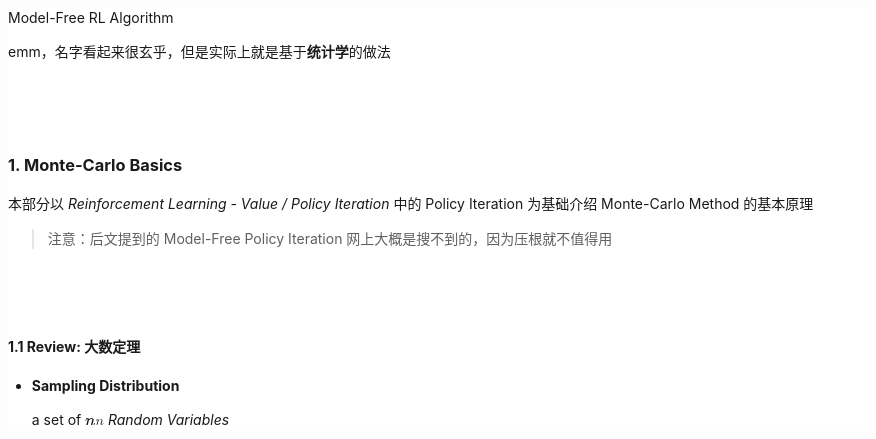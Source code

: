 <div id='write'  class=''><p><span>Model-Free RL Algorithm</span></p><p><span>emm，名字看起来很玄乎，但是实际上就是基于</span><strong><span>统计学</span></strong><span>的做法</span></p><p>&nbsp;</p><p>&nbsp;</p><h3 id='1-monte-carlo-basics'><span>1. Monte-Carlo Basics</span></h3><p><span>本部分以 </span><em><span>Reinforcement Learning - Value / Policy Iteration</span></em><span> 中的 Policy Iteration 为基础介绍 Monte-Carlo Method 的基本原理</span></p><blockquote><p><span>注意：后文提到的 Model-Free Policy Iteration 网上大概是搜不到的，因为压根就不值得用</span></p></blockquote><p>&nbsp;</p><p>&nbsp;</p><h4 id='11-review-大数定理'><span>1.1 Review: 大数定理</span></h4><ul><li><p><strong><span>Sampling Distribution</span></strong></p><p><span>a set of </span><mjx-container class="MathJax" jax="SVG" style="position: relative;"><svg xmlns="http://www.w3.org/2000/svg" width="1.357ex" height="1.025ex" role="img" focusable="false" viewBox="0 -442 600 453" xmlns:xlink="http://www.w3.org/1999/xlink" aria-hidden="true" style="vertical-align: -0.025ex;"><defs><path id="MJX-2612-TEX-I-1D45B" d="M21 287Q22 293 24 303T36 341T56 388T89 425T135 442Q171 442 195 424T225 390T231 369Q231 367 232 367L243 378Q304 442 382 442Q436 442 469 415T503 336T465 179T427 52Q427 26 444 26Q450 26 453 27Q482 32 505 65T540 145Q542 153 560 153Q580 153 580 145Q580 144 576 130Q568 101 554 73T508 17T439 -10Q392 -10 371 17T350 73Q350 92 386 193T423 345Q423 404 379 404H374Q288 404 229 303L222 291L189 157Q156 26 151 16Q138 -11 108 -11Q95 -11 87 -5T76 7T74 17Q74 30 112 180T152 343Q153 348 153 366Q153 405 129 405Q91 405 66 305Q60 285 60 284Q58 278 41 278H27Q21 284 21 287Z"></path></defs><g stroke="currentColor" fill="currentColor" stroke-width="0" transform="scale(1,-1)"><g data-mml-node="math"><g data-mml-node="mi"><use data-c="1D45B" xlink:href="#MJX-2612-TEX-I-1D45B"></use></g></g></g></svg><mjx-assistive-mml unselectable="on" display="inline"><math xmlns="http://www.w3.org/1998/Math/MathML"><mi>n</mi></math></mjx-assistive-mml></mjx-container><script type="math/tex">n</script><span> </span><em><span>Random Variables</span></em><span>